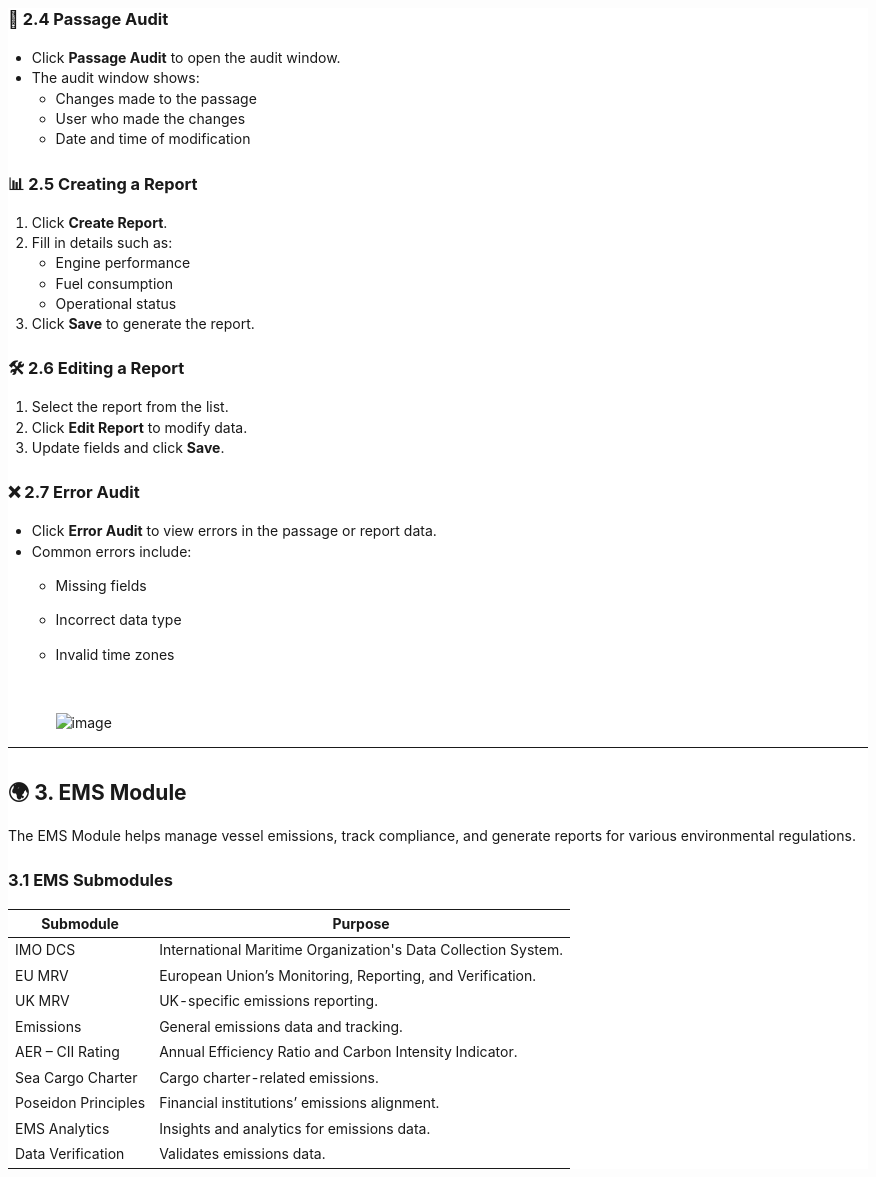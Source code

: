 ### 🔎 **2.4 Passage Audit**
- Click **Passage Audit** to open the audit window.
- The audit window shows:  
   - Changes made to the passage  
   - User who made the changes  
   - Date and time of modification  

### 📊 **2.5 Creating a Report**
1. Click **Create Report**.
2. Fill in details such as:  
   - Engine performance  
   - Fuel consumption  
   - Operational status  
3. Click **Save** to generate the report.

### 🛠️ **2.6 Editing a Report**
1. Select the report from the list.
2. Click **Edit Report** to modify data.
3. Update fields and click **Save**.

### ❌ **2.7 Error Audit**
- Click **Error Audit** to view errors in the passage or report data.
- Common errors include:  
   - Missing fields  
   - Incorrect data type  
   - Invalid time zones
 
      <br>

     ![image](https://github.com/user-attachments/assets/3a76828b-a38c-408c-bc82-8e2b27bb1298)


---

## 🌍 3. EMS  Module
The EMS Module helps manage vessel emissions, track compliance, and generate reports for various environmental regulations.

### **3.1 EMS Submodules**
| **Submodule** | **Purpose** |
|--------------|-------------|
| IMO DCS | International Maritime Organization's Data Collection System. |
| EU MRV | European Union’s Monitoring, Reporting, and Verification. |
| UK MRV | UK-specific emissions reporting. |
| Emissions | General emissions data and tracking. |
| AER – CII Rating | Annual Efficiency Ratio and Carbon Intensity Indicator. |
| Sea Cargo Charter | Cargo charter-related emissions. |
| Poseidon Principles | Financial institutions’ emissions alignment. |
| EMS Analytics | Insights and analytics for emissions data. |
| Data Verification | Validates emissions data. |
